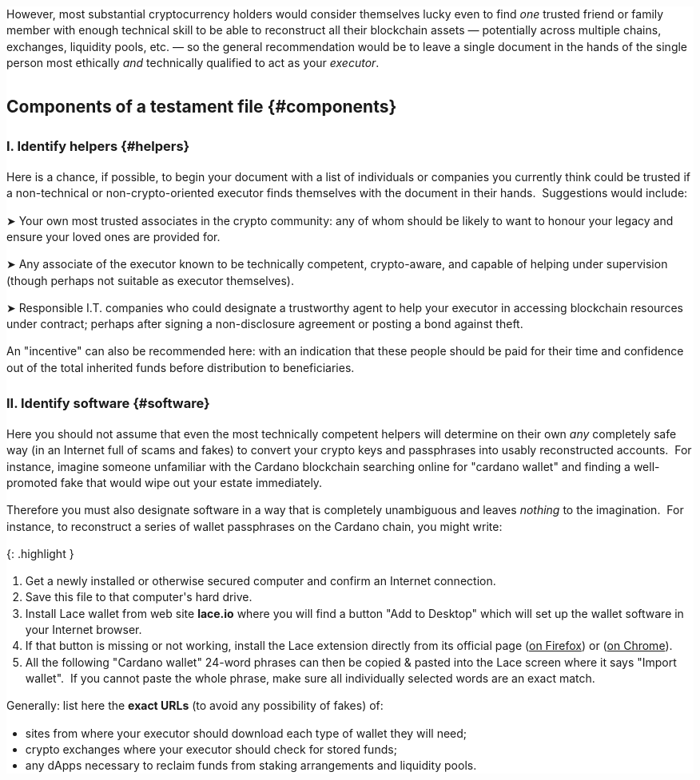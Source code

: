 However, most substantial cryptocurrency holders would consider themselves lucky even to find *one* trusted friend or family member with enough technical skill to be able to reconstruct all their blockchain assets — potentially across multiple chains, exchanges, liquidity pools, etc. — so the general recommendation would be to leave a single document in the hands of the single person most ethically *and* technically qualified to act as your *executor*.

## Components of a testament file {#components} 

### I. Identify helpers {#helpers} 

Here is a chance, if possible, to begin your document with a list of individuals or companies you currently think could be trusted if a non-technical or non-crypto-oriented executor finds themselves with the document in their hands.  Suggestions would include:

➤ Your own most trusted associates in the crypto community: any of whom should be likely to want to honour your legacy and ensure your loved ones are provided for.  

➤ Any associate of the executor known to be technically competent, crypto-aware, and capable of helping under supervision (though perhaps not suitable as executor themselves).

➤ Responsible I.T. companies who could designate a trustworthy agent to help your executor in accessing blockchain resources under contract; perhaps after signing a non-disclosure agreement or posting a bond against theft.

An "incentive" can also be recommended here: with an indication that these people should be paid for their time and confidence out of the total inherited funds before distribution to beneficiaries.  

### II. Identify software {#software} 

Here you should not assume that even the most technically competent helpers will determine on their own *any* completely safe way (in an Internet full of scams and fakes) to convert your crypto keys and passphrases into usably reconstructed accounts.  For instance, imagine someone unfamiliar with the Cardano blockchain searching online for "cardano wallet" and finding a well-promoted fake that would wipe out your estate immediately.

Therefore you must also designate software in a way that is completely unambiguous and leaves *nothing* to the imagination.  For instance, to reconstruct a series of wallet passphrases on the Cardano chain, you might write:

{: .highlight }
1.  Get a newly installed or otherwise secured computer and confirm an Internet connection.  
1.  Save this file to that computer's hard drive.
1.  Install Lace wallet from web site **lace.io** where you will find a button "Add to Desktop" which will set up the wallet software in your Internet browser.
1.  If that button is missing or not working, install the Lace extension directly from its official page ([on Firefox](https://addons.mozilla.org/en-GB/firefox/addon/lace-wallet/)) or ([on Chrome](https://chromewebstore.google.com/detail/lace/gafhhkghbfjjkeiendhlofajokpaflmk)).
1.  All the following "Cardano wallet" 24-word phrases can then be copied & pasted into the Lace screen where it says "Import wallet".  If you cannot paste the whole phrase, make sure all individually selected words are an exact match.  

Generally: list here the **exact URLs** (to avoid any possibility of fakes) of:
- sites from where your executor should download each type of wallet they will need;
- crypto exchanges where your executor should check for stored funds;
- any dApps necessary to reclaim funds from staking arrangements and liquidity pools.
